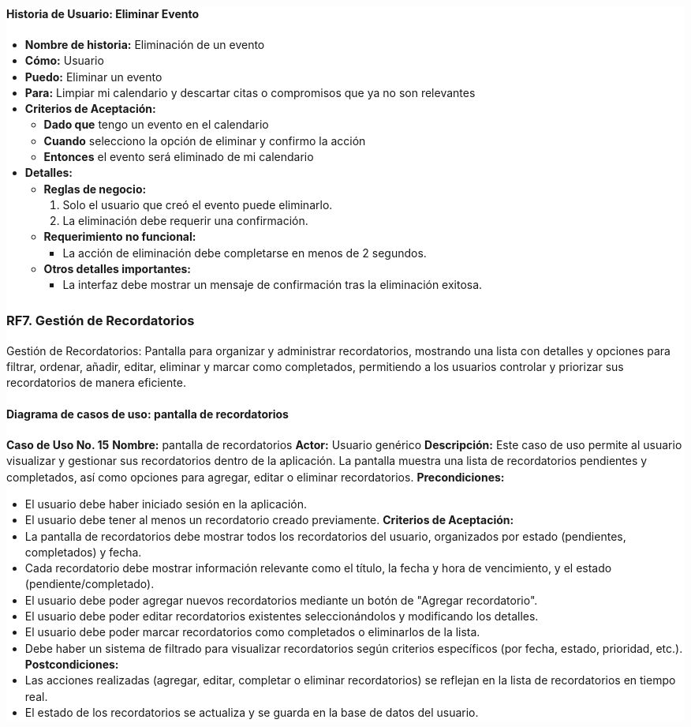 #### Historia de Usuario: Eliminar Evento

* **Nombre de historia:** Eliminación de un evento
* **Cómo:** Usuario
* **Puedo:** Eliminar un evento
* **Para:** Limpiar mi calendario y descartar citas o compromisos que ya no son relevantes
* **Criterios de Aceptación:**
    * **Dado que** tengo un evento en el calendario
    * **Cuando** selecciono la opción de eliminar y confirmo la acción
    * **Entonces** el evento será eliminado de mi calendario
* **Detalles:**
    * **Reglas de negocio:**
        1.  Solo el usuario que creó el evento puede eliminarlo.
        2.  La eliminación debe requerir una confirmación.
    * **Requerimiento no funcional:**
        * La acción de eliminación debe completarse en menos de 2 segundos.
    * **Otros detalles importantes:**
        * La interfaz debe mostrar un mensaje de confirmación tras la eliminación exitosa.

### RF7. Gestión de Recordatorios

Gestión de Recordatorios: Pantalla para organizar y administrar recordatorios, mostrando una lista con detalles y opciones para filtrar, ordenar, añadir, editar, eliminar y marcar como completados, permitiendo a los usuarios controlar y priorizar sus recordatorios de manera eficiente.

#### Diagrama de casos de uso: pantalla de recordatorios

**Caso de Uso No. 15**
**Nombre:** pantalla de recordatorios
**Actor:** Usuario genérico
**Descripción:** Este caso de uso permite al usuario visualizar y gestionar sus recordatorios dentro de la aplicación. La pantalla muestra una lista de recordatorios pendientes y completados, así como opciones para agregar, editar o eliminar recordatorios.
**Precondiciones:**
* El usuario debe haber iniciado sesión en la aplicación.
* El usuario debe tener al menos un recordatorio creado previamente.
**Criterios de Aceptación:**
* La pantalla de recordatorios debe mostrar todos los recordatorios del usuario, organizados por estado (pendientes, completados) y fecha.
* Cada recordatorio debe mostrar información relevante como el título, la fecha y hora de vencimiento, y el estado (pendiente/completado).
* El usuario debe poder agregar nuevos recordatorios mediante un botón de "Agregar recordatorio".
* El usuario debe poder editar recordatorios existentes seleccionándolos y modificando los detalles.
* El usuario debe poder marcar recordatorios como completados o eliminarlos de la lista.
* Debe haber un sistema de filtrado para visualizar recordatorios según criterios específicos (por fecha, estado, prioridad, etc.).
**Postcondiciones:**
* Las acciones realizadas (agregar, editar, completar o eliminar recordatorios) se reflejan en la lista de recordatorios en tiempo real.
* El estado de los recordatorios se actualiza y se guarda en la base de datos del usuario.
